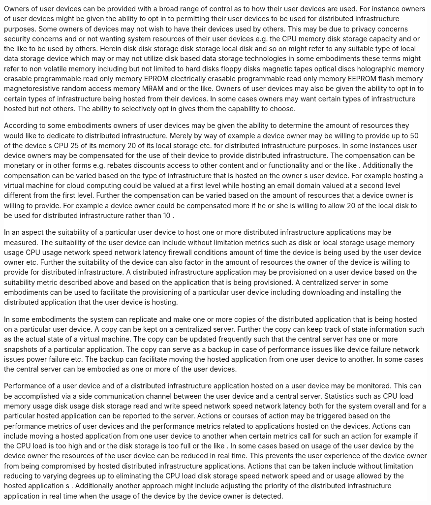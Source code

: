 Owners of user devices can be provided with a broad range of control as to how their user devices are used. For instance owners of user devices might be given the ability to opt in to permitting their user devices to be used for distributed infrastructure purposes. Some owners of devices may not wish to have their devices used by others. This may be due to privacy concerns security concerns and or not wanting system resources of their user devices e.g. the CPU memory disk storage capacity and or the like to be used by others. Herein disk disk storage disk storage local disk and so on might refer to any suitable type of local data storage device which may or may not utilize disk based data storage technologies in some embodiments these terms might refer to non volatile memory including but not limited to hard disks floppy disks magnetic tapes optical discs holographic memory erasable programmable read only memory EPROM electrically erasable programmable read only memory EEPROM flash memory magnetoresistive random access memory MRAM and or the like. Owners of user devices may also be given the ability to opt in to certain types of infrastructure being hosted from their devices. In some cases owners may want certain types of infrastructure hosted but not others. The ability to selectively opt in gives them the capability to choose.

According to some embodiments owners of user devices may be given the ability to determine the amount of resources they would like to dedicate to distributed infrastructure. Merely by way of example a device owner may be willing to provide up to 50 of the device s CPU 25 of its memory 20 of its local storage etc. for distributed infrastructure purposes. In some instances user device owners may be compensated for the use of their device to provide distributed infrastructure. The compensation can be monetary or in other forms e.g. rebates discounts access to other content and or functionality and or the like . Additionally the compensation can be varied based on the type of infrastructure that is hosted on the owner s user device. For example hosting a virtual machine for cloud computing could be valued at a first level while hosting an email domain valued at a second level different from the first level. Further the compensation can be varied based on the amount of resources that a device owner is willing to provide. For example a device owner could be compensated more if he or she is willing to allow 20 of the local disk to be used for distributed infrastructure rather than 10 .

In an aspect the suitability of a particular user device to host one or more distributed infrastructure applications may be measured. The suitability of the user device can include without limitation metrics such as disk or local storage usage memory usage CPU usage network speed network latency firewall conditions amount of time the device is being used by the user device owner etc. Further the suitability of the device can also factor in the amount of resources the owner of the device is willing to provide for distributed infrastructure. A distributed infrastructure application may be provisioned on a user device based on the suitability metric described above and based on the application that is being provisioned. A centralized server in some embodiments can be used to facilitate the provisioning of a particular user device including downloading and installing the distributed application that the user device is hosting.

In some embodiments the system can replicate and make one or more copies of the distributed application that is being hosted on a particular user device. A copy can be kept on a centralized server. Further the copy can keep track of state information such as the actual state of a virtual machine. The copy can be updated frequently such that the central server has one or more snapshots of a particular application. The copy can serve as a backup in case of performance issues like device failure network issues power failure etc. The backup can facilitate moving the hosted application from one user device to another. In some cases the central server can be embodied as one or more of the user devices.

Performance of a user device and of a distributed infrastructure application hosted on a user device may be monitored. This can be accomplished via a side communication channel between the user device and a central server. Statistics such as CPU load memory usage disk usage disk storage read and write speed network speed network latency both for the system overall and for a particular hosted application can be reported to the server. Actions or courses of action may be triggered based on the performance metrics of user devices and the performance metrics related to applications hosted on the devices. Actions can include moving a hosted application from one user device to another when certain metrics call for such an action for example if the CPU load is too high and or the disk storage is too full or the like . In some cases based on usage of the user device by the device owner the resources of the user device can be reduced in real time. This prevents the user experience of the device owner from being compromised by hosted distributed infrastructure applications. Actions that can be taken include without limitation reducing to varying degrees up to eliminating the CPU load disk storage speed network speed and or usage allowed by the hosted application s . Additionally another approach might include adjusting the priority of the distributed infrastructure application in real time when the usage of the device by the device owner is detected.
